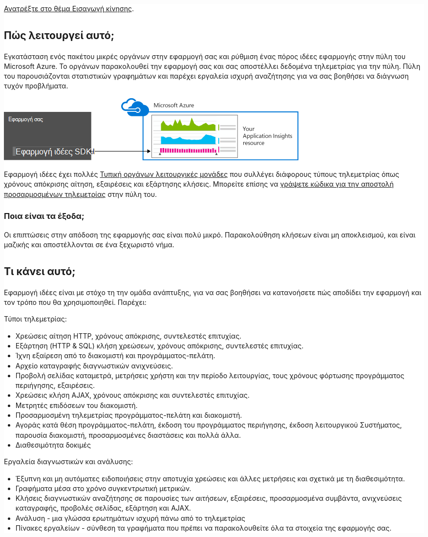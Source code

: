 [Ανατρέξτε στο θέμα Εισαγωγή κίνησης](https://www.youtube.com/watch?v=fX2NtGrh-Y0).

## <a name="how-does-it-work"></a>Πώς λειτουργεί αυτό;

Εγκατάσταση ενός πακέτου μικρές οργάνων στην εφαρμογή σας και ρύθμιση ένας πόρος ιδέες εφαρμογής στην πύλη του Microsoft Azure. Το οργάνων παρακολουθεί την εφαρμογή σας και σας αποστέλλει δεδομένα τηλεμετρίας για την πύλη. Πύλη του παρουσιάζονται στατιστικών γραφημάτων και παρέχει εργαλεία ισχυρή αναζήτησης για να σας βοηθήσει να διάγνωση τυχόν προβλήματα.

![Η εφαρμογή ιδέες οργάνων στην εφαρμογή αποστέλλει τηλεμετρίας του πόρου ιδέες εφαρμογής στην πύλη του Azure.](./media/app-insights-overview/01-scheme.png)


Εφαρμογή ιδέες έχει πολλές [Τυπική οργάνων λειτουργικές μονάδες](app-insights-configuration-with-applicationinsights-config.md) που συλλέγει διάφορους τύπους τηλεμετρίας όπως χρόνους απόκρισης αίτηση, εξαιρέσεις και εξάρτησης κλήσεις. Μπορείτε επίσης να [γράψετε κώδικα για την αποστολή προσαρμοσμένων τηλεμετρίας](app-insights-api-custom-events-metrics.md) στην πύλη του.


### <a name="whats-the-overhead"></a>Ποια είναι τα έξοδα;

Οι επιπτώσεις στην απόδοση της εφαρμογής σας είναι πολύ μικρό. Παρακολούθηση κλήσεων είναι μη αποκλεισμού, και είναι μαζικής και αποστέλλονται σε ένα ξεχωριστό νήμα. 

## <a name="what-does-it-do"></a>Τι κάνει αυτό;

Εφαρμογή ιδέες είναι με στόχο τη την ομάδα ανάπτυξης, για να σας βοηθήσει να κατανοήσετε πώς αποδίδει την εφαρμογή και τον τρόπο που θα χρησιμοποιηθεί. Παρέχει:

Τύποι τηλεμετρίας:

* Χρεώσεις αίτηση HTTP, χρόνους απόκρισης, συντελεστές επιτυχίας.
* Εξάρτηση (HTTP & SQL) κλήση χρεώσεων, χρόνους απόκρισης, συντελεστές επιτυχίας.
* Ίχνη εξαίρεση από το διακομιστή και προγράμματος-πελάτη.
* Αρχείο καταγραφής διαγνωστικών ανιχνεύσεις.
* Προβολή σελίδας καταμετρά, μετρήσεις χρήστη και την περίοδο λειτουργίας, τους χρόνους φόρτωσης προγράμματος περιήγησης, εξαιρέσεις.
* Χρεώσεις κλήση AJAX, χρόνους απόκρισης και συντελεστές επιτυχίας.
* Μετρητές επιδόσεων του διακομιστή.
* Προσαρμοσμένη τηλεμετρίας προγράμματος-πελάτη και διακομιστή.
* Αγοράς κατά θέση προγράμματος-πελάτη, έκδοση του προγράμματος περιήγησης, έκδοση λειτουργικού Συστήματος, παρουσία διακομιστή, προσαρμοσμένες διαστάσεις και πολλά άλλα.
* Διαθεσιμότητα δοκιμές

Εργαλεία διαγνωστικών και ανάλυσης:

* Έξυπνη και μη αυτόματες ειδοποιήσεις στην αποτυχία χρεώσεις και άλλες μετρήσεις και σχετικά με τη διαθεσιμότητα.
* Γραφήματα μέσα στο χρόνο συγκεντρωτική μετρικών.
* Κλήσεις διαγνωστικών αναζήτησης σε παρουσίες των αιτήσεων, εξαιρέσεις, προσαρμοσμένα συμβάντα, ανιχνεύσεις καταγραφής, προβολές σελίδας, εξάρτηση και AJAX. 
* Ανάλυση - μια γλώσσα ερωτημάτων ισχυρή πάνω από το τηλεμετρίας
* Πίνακες εργαλείων - σύνθεση τα γραφήματα που πρέπει να παρακολουθείτε όλα τα στοιχεία της εφαρμογής σας.
